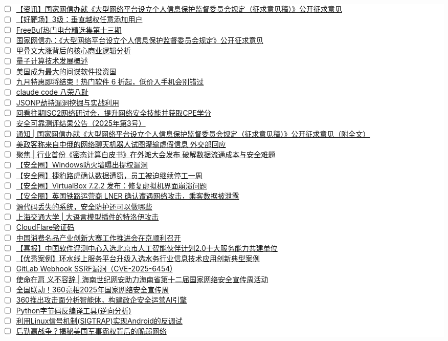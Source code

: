   - [ ] [【资讯】国家网信办就《大型网络平台设立个人信息保护监督委员会规定（征求意见稿）》公开征求意见](https://mp.weixin.qq.com/s?__biz=MzU1NDY3NDgwMQ==&mid=2247555862&idx=2&sn=df3018284bf1f28d6ff3d664da636d16)
  - [ ] [【好靶场】3级：垂直越权任意添加用户](https://mp.weixin.qq.com/s?__biz=MzI1NDYyNjUyMw==&mid=2247485895&idx=1&sn=c1132cf84ff8247443366438e3b6e8c6)
  - [ ] [FreeBuf热门电台精选集第十三期](https://mp.weixin.qq.com/s?__biz=MjM5NjA0NjgyMA==&mid=2651327519&idx=2&sn=6f3bb56602336673ed05b83d20980d8d)
  - [ ] [国家网信办：《大型网络平台设立个人信息保护监督委员会规定》公开征求意见](https://mp.weixin.qq.com/s?__biz=MzI5NTM4OTQ5Mg==&mid=2247637284&idx=1&sn=d96a97d7bd185ae34e02e3a5f1a17c44)
  - [ ] [甲骨文大涨背后的核心商业逻辑分析](https://mp.weixin.qq.com/s?__biz=MzI5NTM4OTQ5Mg==&mid=2247637284&idx=2&sn=931b81c2b090c2424d477dfbb59ba274)
  - [ ] [量子计算技术发展概述](https://mp.weixin.qq.com/s?__biz=MzI5NTM4OTQ5Mg==&mid=2247637284&idx=3&sn=3eaaa845e4cf7d966b4da8cc15ae18d5)
  - [ ] [美国成为最大的间谍软件投资国](https://mp.weixin.qq.com/s?__biz=MzI5NTM4OTQ5Mg==&mid=2247637284&idx=4&sn=530cfdd1e3d9de722c165384735b712d)
  - [ ] [九月特惠即将结束！热门软件 6 折起，低价入手机会别错过](https://mp.weixin.qq.com/s?__biz=MzI2MjcwMTgwOQ==&mid=2247492615&idx=1&sn=e50ce75c51d947b0488ea1c45c551da5)
  - [ ] [claude code 八荣八耻](https://mp.weixin.qq.com/s?__biz=Mzg5NzA5MzIxMA==&mid=2247484856&idx=1&sn=2580e14b5155262d35bc2666abc563e5)
  - [ ] [JSONP劫持漏洞挖掘与实战利用](https://mp.weixin.qq.com/s?__biz=MzAwNTc5MTMyNg==&mid=2247500547&idx=1&sn=bc6f60a08f7641203d89ccbbfb0ab1be)
  - [ ] [回看往期ISC2网络研讨会，提升网络安全技能并获取CPE学分](https://mp.weixin.qq.com/s?__biz=MzUzNTg4NDAyMg==&mid=2247493131&idx=1&sn=9be189d4f572a2eeb149b29bba5085c5)
  - [ ] [安全可靠测评结果公告（2025年第3号）](https://mp.weixin.qq.com/s?__biz=MzA5MzE5MDAzOA==&mid=2664248978&idx=1&sn=84afa2b547c4e11c01d72ffbf67ed4ac)
  - [ ] [通知 | 国家网信办就《大型网络平台设立个人信息保护监督委员会规定（征求意见稿）》公开征求意见（附全文）](https://mp.weixin.qq.com/s?__biz=MzA5MzE5MDAzOA==&mid=2664248978&idx=2&sn=6ecbda8541d93ba5ad19fe86e99156f8)
  - [ ] [美政客称来自中俄的网络聊天机器人试图灌输虚假信息 外交部回应](https://mp.weixin.qq.com/s?__biz=MzA5MzE5MDAzOA==&mid=2664248978&idx=3&sn=9803e335d51d5f6c188b3c68141e68e6)
  - [ ] [聚焦 | 行业首份《密态计算白皮书》在外滩大会发布 破解数据流通成本与安全难题](https://mp.weixin.qq.com/s?__biz=MzA5MzE5MDAzOA==&mid=2664248978&idx=4&sn=2a742eb540dfed5a37e2cfffaed9f4db)
  - [ ] [【安全圈】Windows防火墙曝出提权漏洞](https://mp.weixin.qq.com/s?__biz=MzIzMzE4NDU1OQ==&mid=2652071673&idx=1&sn=bfb5492139bfe15915368784d4448c1a)
  - [ ] [【安全圈】捷豹路虎确认数据遭窃，员工被迫继续停工一周](https://mp.weixin.qq.com/s?__biz=MzIzMzE4NDU1OQ==&mid=2652071673&idx=2&sn=795aee094105aeb30caa927884cd9f95)
  - [ ] [【安全圈】VirtualBox 7.2.2 发布：修复虚拟机界面崩溃问题](https://mp.weixin.qq.com/s?__biz=MzIzMzE4NDU1OQ==&mid=2652071673&idx=3&sn=870f0b74576b3df889a7794a41858332)
  - [ ] [【安全圈】英国铁路运营商 LNER 确认遭遇网络攻击，乘客数据被泄露](https://mp.weixin.qq.com/s?__biz=MzIzMzE4NDU1OQ==&mid=2652071673&idx=4&sn=e1a44c8ac34dc2ce893892865dc35d70)
  - [ ] [源代码丢失的系统，安全防护还可以做哪些](https://mp.weixin.qq.com/s?__biz=MzI4NzA1Nzg5OA==&mid=2247486093&idx=1&sn=8837588a973838582eb1d3dbfa28c938)
  - [ ] [上海交通大学 | 大语言模型插件的特洛伊攻击](https://mp.weixin.qq.com/s?__biz=MzU5MTM5MTQ2MA==&mid=2247493727&idx=1&sn=9878cd18e6d5db12b1d28fc4d3b59484)
  - [ ] [CloudFlare验证码](https://mp.weixin.qq.com/s?__biz=MzkwMjM0NDYwNg==&mid=2247484051&idx=1&sn=79ec09d120c56d9309f4ede1e6bf34e7)
  - [ ] [中国消费名品产业创新大赛工作推进会在京顺利召开](https://mp.weixin.qq.com/s?__biz=MjM5NzYwNDU0Mg==&mid=2649254323&idx=1&sn=ae1050ae135285552b51c91f3d271126)
  - [ ] [【喜报】中国软件评测中心入选北京市人工智能伙伴计划2.0十大服务能力共建单位](https://mp.weixin.qq.com/s?__biz=MjM5NzYwNDU0Mg==&mid=2649254323&idx=2&sn=579866388034ea87e22095a8aa39371d)
  - [ ] [【优秀案例】环水线上服务平台升级入选水务行业信息技术应用创新典型案例](https://mp.weixin.qq.com/s?__biz=MjM5NzYwNDU0Mg==&mid=2649254323&idx=3&sn=1b510c9915c8d1b6581d3160b9450110)
  - [ ] [GitLab Webhook SSRF漏洞（CVE-2025-6454)](https://mp.weixin.qq.com/s?__biz=Mzg2Mjc3NTMxOA==&mid=2247517487&idx=1&sn=f068877ed3a371134c727476b83d9560)
  - [ ] [使命在肩  义不容辞 | 海南世纪网安助力海南省第十二届国家网络安全宣传周活动](https://mp.weixin.qq.com/s?__biz=MzkzMDE4NTE5OA==&mid=2247489115&idx=1&sn=f3983be431d550b84584a5b80c1fc75d)
  - [ ] [全国联动！360亮相2025年国家网络安全宣传周](https://mp.weixin.qq.com/s?__biz=MzA4MTg0MDQ4Nw==&mid=2247582027&idx=1&sn=2696fed47df733dd54f93f9f7d63decc)
  - [ ] [360推出攻击面分析智能体，构建政企安全运营AI引擎](https://mp.weixin.qq.com/s?__biz=MzA4MTg0MDQ4Nw==&mid=2247582027&idx=2&sn=e0d32b1eeef9523a8d08e7490b4a8d85)
  - [ ] [Python字节码反编译工具(逆向分析)](https://mp.weixin.qq.com/s?__biz=Mzg2NzUzNzk1Mw==&mid=2247498440&idx=1&sn=f7261eba6f21742ca4e1da1e2da4ce3c)
  - [ ] [利用Linux信号机制(SIGTRAP)实现Android的反调试](https://mp.weixin.qq.com/s?__biz=Mzg2NzUzNzk1Mw==&mid=2247498440&idx=2&sn=c938f8818a755dac3813e6b452e19843)
  - [ ] [后勤赢战争？揭秘美国军事霸权背后的脆弱网络](https://mp.weixin.qq.com/s?__biz=MzkxMTA3MDk3NA==&mid=2247487978&idx=1&sn=878856f95ffed8eee1e87d6a89fecb2a)